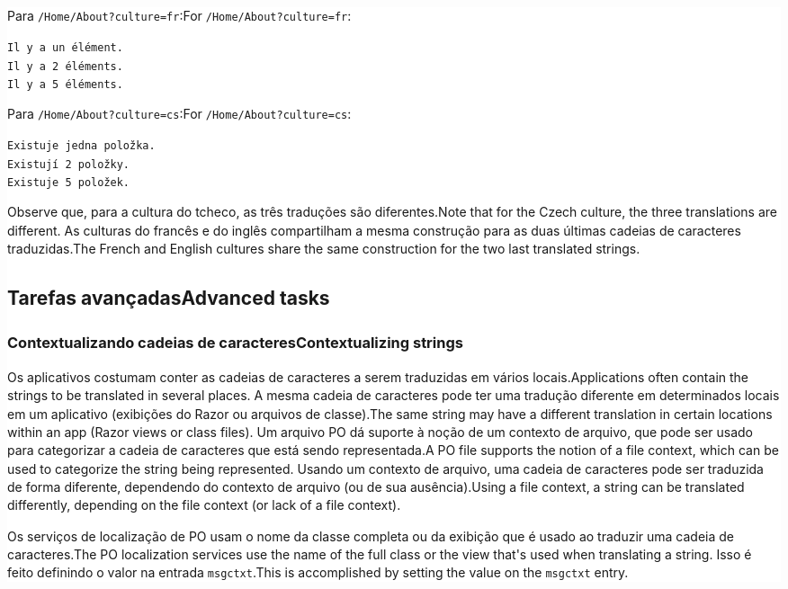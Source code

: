 <span data-ttu-id="d8b06-174">Para `/Home/About?culture=fr`:</span><span class="sxs-lookup"><span data-stu-id="d8b06-174">For `/Home/About?culture=fr`:</span></span>

```html
Il y a un élément.
Il y a 2 éléments.
Il y a 5 éléments.
```

<span data-ttu-id="d8b06-175">Para `/Home/About?culture=cs`:</span><span class="sxs-lookup"><span data-stu-id="d8b06-175">For `/Home/About?culture=cs`:</span></span>

```html
Existuje jedna položka.
Existují 2 položky.
Existuje 5 položek.
```

<span data-ttu-id="d8b06-176">Observe que, para a cultura do tcheco, as três traduções são diferentes.</span><span class="sxs-lookup"><span data-stu-id="d8b06-176">Note that for the Czech culture, the three translations are different.</span></span> <span data-ttu-id="d8b06-177">As culturas do francês e do inglês compartilham a mesma construção para as duas últimas cadeias de caracteres traduzidas.</span><span class="sxs-lookup"><span data-stu-id="d8b06-177">The French and English cultures share the same construction for the two last translated strings.</span></span>

## <a name="advanced-tasks"></a><span data-ttu-id="d8b06-178">Tarefas avançadas</span><span class="sxs-lookup"><span data-stu-id="d8b06-178">Advanced tasks</span></span>

### <a name="contextualizing-strings"></a><span data-ttu-id="d8b06-179">Contextualizando cadeias de caracteres</span><span class="sxs-lookup"><span data-stu-id="d8b06-179">Contextualizing strings</span></span>

<span data-ttu-id="d8b06-180">Os aplicativos costumam conter as cadeias de caracteres a serem traduzidas em vários locais.</span><span class="sxs-lookup"><span data-stu-id="d8b06-180">Applications often contain the strings to be translated in several places.</span></span> <span data-ttu-id="d8b06-181">A mesma cadeia de caracteres pode ter uma tradução diferente em determinados locais em um aplicativo (exibições do Razor ou arquivos de classe).</span><span class="sxs-lookup"><span data-stu-id="d8b06-181">The same string may have a different translation in certain locations within an app (Razor views or class files).</span></span> <span data-ttu-id="d8b06-182">Um arquivo PO dá suporte à noção de um contexto de arquivo, que pode ser usado para categorizar a cadeia de caracteres que está sendo representada.</span><span class="sxs-lookup"><span data-stu-id="d8b06-182">A PO file supports the notion of a file context, which can be used to categorize the string being represented.</span></span> <span data-ttu-id="d8b06-183">Usando um contexto de arquivo, uma cadeia de caracteres pode ser traduzida de forma diferente, dependendo do contexto de arquivo (ou de sua ausência).</span><span class="sxs-lookup"><span data-stu-id="d8b06-183">Using a file context, a string can be translated differently, depending on the file context (or lack of a file context).</span></span>

<span data-ttu-id="d8b06-184">Os serviços de localização de PO usam o nome da classe completa ou da exibição que é usado ao traduzir uma cadeia de caracteres.</span><span class="sxs-lookup"><span data-stu-id="d8b06-184">The PO localization services use the name of the full class or the view that's used when translating a string.</span></span> <span data-ttu-id="d8b06-185">Isso é feito definindo o valor na entrada `msgctxt`.</span><span class="sxs-lookup"><span data-stu-id="d8b06-185">This is accomplished by setting the value on the `msgctxt` entry.</span></span>
